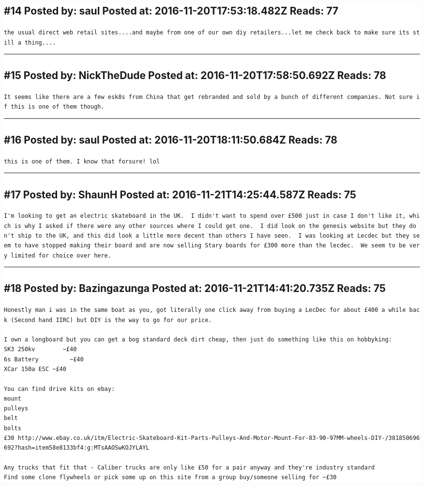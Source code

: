 ## \#14 Posted by: saul Posted at: 2016-11-20T17:53:18.482Z Reads: 77

```
the usual direct web retail sites....and maybe from one of our own diy retailers...let me check back to make sure its still a thing....
```

---
## \#15 Posted by: NickTheDude Posted at: 2016-11-20T17:58:50.692Z Reads: 78

```
It seems like there are a few esk8s from China that get rebranded and sold by a bunch of different companies. Not sure if this is one of them though.
```

---
## \#16 Posted by: saul Posted at: 2016-11-20T18:11:50.684Z Reads: 78

```
this is one of them. I know that forsure! lol
```

---
## \#17 Posted by: ShaunH Posted at: 2016-11-21T14:25:44.587Z Reads: 75

```
I'm looking to get an electric skateboard in the UK.  I didn't want to spend over £500 just in case I don't like it, which is why I asked if there were any other sources where I could get one.  I did look on the genesis website but they don't ship to the UK, and this did look a little more decent than others I have seen.  I was looking at Lecdec but they seem to have stopped making their board and are now selling Stary boards for £300 more than the lecdec.  We seem to be very limited for choice over here.
```

---
## \#18 Posted by: Bazingazunga Posted at: 2016-11-21T14:41:20.735Z Reads: 75

```
Honestly man i was in the same boat as you, got literally one click away from buying a LecDec for about £400 a while back (Second hand IIRC) but DIY is the way to go for our price.

I own a longboard but you can get a bog standard deck dirt cheap, then just do something like this on hobbyking:
SK3 250kv        ~£40
6s Battery         ~£40 
XCar 150a ESC ~£40

You can find drive kits on ebay:
mount
pulleys
belt
bolts
£30 http://www.ebay.co.uk/itm/Electric-Skateboard-Kit-Parts-Pulleys-And-Motor-Mount-For-83-90-97MM-wheels-DIY-/381850696692?hash=item58e8133bf4:g:MTsAAOSwKOJYLAYL

Any trucks that fit that - Caliber trucks are only like £50 for a pair anyway and they're industry standard
Find some clone flywheels or pick some up on this site from a group buy/someone selling for ~£30
```